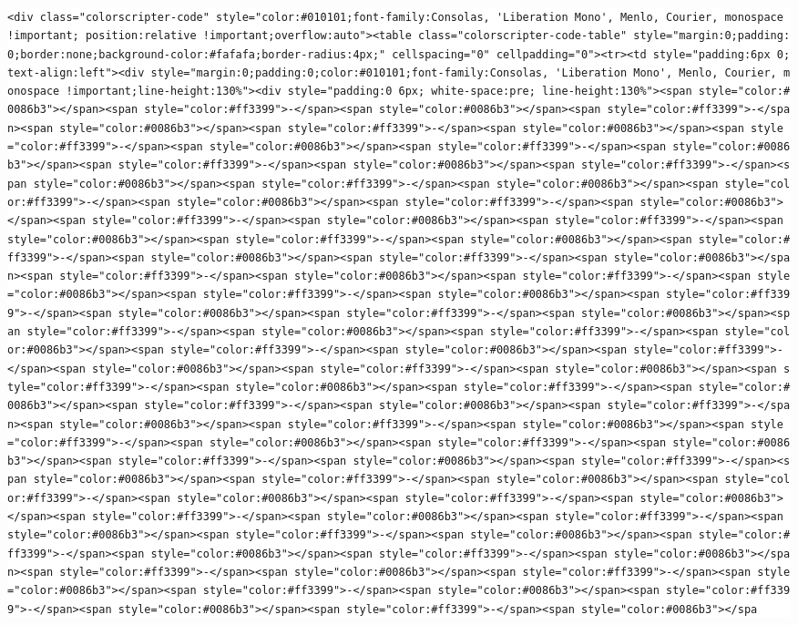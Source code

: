     <div class="colorscripter-code" style="color:#010101;font-family:Consolas, 'Liberation Mono', Menlo, Courier, monospace !important; position:relative !important;overflow:auto"><table class="colorscripter-code-table" style="margin:0;padding:0;border:none;background-color:#fafafa;border-radius:4px;" cellspacing="0" cellpadding="0"><tr><td style="padding:6px 0;text-align:left"><div style="margin:0;padding:0;color:#010101;font-family:Consolas, 'Liberation Mono', Menlo, Courier, monospace !important;line-height:130%"><div style="padding:0 6px; white-space:pre; line-height:130%"><span style="color:#0086b3"></span><span style="color:#ff3399">-</span><span style="color:#0086b3"></span><span style="color:#ff3399">-</span><span style="color:#0086b3"></span><span style="color:#ff3399">-</span><span style="color:#0086b3"></span><span style="color:#ff3399">-</span><span style="color:#0086b3"></span><span style="color:#ff3399">-</span><span style="color:#0086b3"></span><span style="color:#ff3399">-</span><span style="color:#0086b3"></span><span style="color:#ff3399">-</span><span style="color:#0086b3"></span><span style="color:#ff3399">-</span><span style="color:#0086b3"></span><span style="color:#ff3399">-</span><span style="color:#0086b3"></span><span style="color:#ff3399">-</span><span style="color:#0086b3"></span><span style="color:#ff3399">-</span><span style="color:#0086b3"></span><span style="color:#ff3399">-</span><span style="color:#0086b3"></span><span style="color:#ff3399">-</span><span style="color:#0086b3"></span><span style="color:#ff3399">-</span><span style="color:#0086b3"></span><span style="color:#ff3399">-</span><span style="color:#0086b3"></span><span style="color:#ff3399">-</span><span style="color:#0086b3"></span><span style="color:#ff3399">-</span><span style="color:#0086b3"></span><span style="color:#ff3399">-</span><span style="color:#0086b3"></span><span style="color:#ff3399">-</span><span style="color:#0086b3"></span><span style="color:#ff3399">-</span><span style="color:#0086b3"></span><span style="color:#ff3399">-</span><span style="color:#0086b3"></span><span style="color:#ff3399">-</span><span style="color:#0086b3"></span><span style="color:#ff3399">-</span><span style="color:#0086b3"></span><span style="color:#ff3399">-</span><span style="color:#0086b3"></span><span style="color:#ff3399">-</span><span style="color:#0086b3"></span><span style="color:#ff3399">-</span><span style="color:#0086b3"></span><span style="color:#ff3399">-</span><span style="color:#0086b3"></span><span style="color:#ff3399">-</span><span style="color:#0086b3"></span><span style="color:#ff3399">-</span><span style="color:#0086b3"></span><span style="color:#ff3399">-</span><span style="color:#0086b3"></span><span style="color:#ff3399">-</span><span style="color:#0086b3"></span><span style="color:#ff3399">-</span><span style="color:#0086b3"></span><span style="color:#ff3399">-</span><span style="color:#0086b3"></span><span style="color:#ff3399">-</span><span style="color:#0086b3"></span><span style="color:#ff3399">-</span><span style="color:#0086b3"></span><span style="color:#ff3399">-</span><span style="color:#0086b3"></span><span style="color:#ff3399">-</span><span style="color:#0086b3"></span><span style="color:#ff3399">-</span><span style="color:#0086b3"></span><span style="color:#ff3399">-</span><span style="color:#0086b3"></span><span style="color:#ff3399">-</span><span style="color:#0086b3"></span><span style="color:#ff3399">-</span><span style="color:#0086b3"></span><span style="color:#ff3399">-</span><span style="color:#0086b3"></span><span style="color:#ff3399">-</span><span style="color:#0086b3"></span><span style="color:#ff3399">-</span><span style="color:#0086b3"></span><span style="color:#ff3399">-</span><span style="color:#0086b3"></span><span style="color:#ff3399">-</span><span style="color:#0086b3"></span><span style="color:#ff3399">-</span><span style="color:#0086b3"></spa